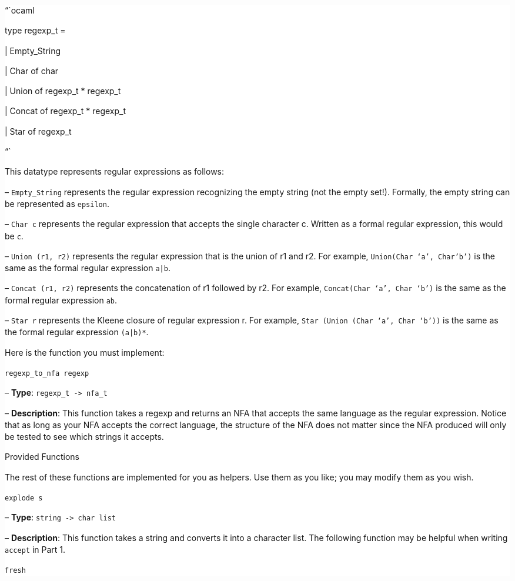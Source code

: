“`ocaml

type regexp_t =

| Empty_String

| Char of char

| Union of regexp_t * regexp_t

| Concat of regexp_t * regexp_t

| Star of regexp_t

“`

This datatype represents regular expressions as follows:

– `Empty_String` represents the regular expression recognizing the empty string (not the empty set!). Formally, the empty string can be represented as `epsilon`.

– `Char c` represents the regular expression that accepts the single character c. Written as a formal regular expression, this would be `c`.

– `Union (r1, r2)` represents the regular expression that is the union of r1 and r2. For example, `Union(Char ‘a’, Char’b’)` is the same as the formal regular expression `a|b`.

– `Concat (r1, r2)` represents the concatenation of r1 followed by r2. For example, `Concat(Char ‘a’, Char ‘b’)` is the same as the formal regular expression `ab`.

– `Star r` represents the Kleene closure of regular expression r. For example, `Star (Union (Char ‘a’, Char ‘b’))` is the same as the formal regular expression `(a|b)*`.

Here is the function you must implement:

`regexp_to_nfa regexp`

– **Type**: `regexp_t -> nfa_t`

– **Description**: This function takes a regexp and returns an NFA that accepts the same language as the regular expression. Notice that as long as your NFA accepts the correct language, the structure of the NFA does not matter since the NFA produced will only be tested to see which strings it accepts.

Provided Functions

The rest of these functions are implemented for you as helpers. Use them as you like; you may modify them as you wish.

`explode s`

– **Type**: `string -> char list`

– **Description**: This function takes a string and converts it into a character list. The following function may be helpful when writing `accept` in Part 1.

`fresh`
